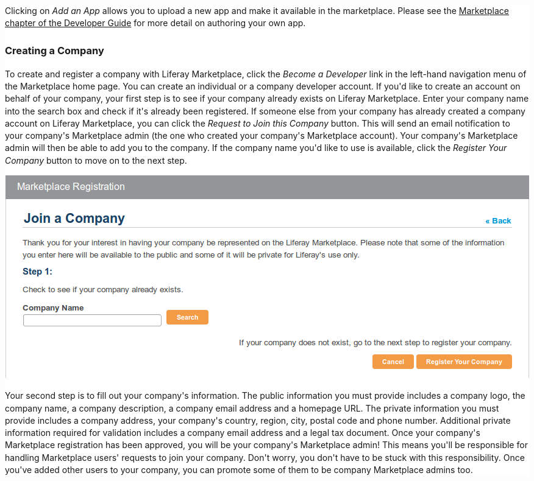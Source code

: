 Clicking on *Add an App* allows you to upload a new app and make it available in
the marketplace. Please see the [Marketplace chapter of the Developer Guide](https://www.liferay.com/documentation/liferay-portal/6.2/development/-/ai/liferay-marketplace-liferay-portal-6-2-dev-guide-11-en) 
for more detail on authoring your own app.

### Creating a Company [](id=creating-a-company-liferay-portal-6-2-user-guide-14-en)

To create and register a company with Liferay Marketplace, click the *Become a
Developer* link in the left-hand navigation menu of the Marketplace home page.
You can create an individual or a company developer account. If you'd like to
create an account on behalf of your company, your first step is to see if your
company already exists on Liferay Marketplace. Enter your company name into the
search box and check if it's already been registered. If someone else from your
company has already created a company account on Liferay Marketplace, you can
click the *Request to Join this Company* button. This will send an email
notification to your company's Marketplace admin (the one who created your
company's Marketplace account). Your company's Marketplace admin will then be
able to add you to the company. If the company name you'd like to use is
available, click the *Register Your Company* button to move on to the next step. 

![Figure 14.7: You can upload apps as an individual or on behalf of your company.](../../images/marketplace-creating-new-company.png)

Your second step is to fill out your company's information. The public
information you must provide includes a company logo, the company name, a
company description, a company email address and a homepage URL. The private
information you must provide includes a company address, your company's country,
region, city, postal code and phone number. Additional private information
required for validation includes a company email address and a legal tax
document. Once your company's Marketplace registration has been approved, you
will be your company's Marketplace admin! This means you'll be responsible for
handling Marketplace users' requests to join your company. Don't worry, you
don't have to be stuck with this responsibility. Once you've added other users
to your company, you can promote some of them to be company Marketplace admins
too.
